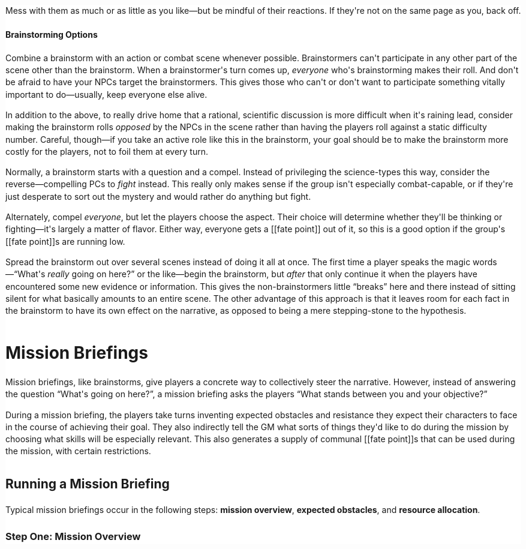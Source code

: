 Mess with them as much or as little as you like—but be mindful of their reactions. If they're not on the same page as you, back off.

#### Brainstorming Options

Combine a brainstorm with an action or combat scene whenever possible. Brainstormers can't participate in any other part of the scene other than the brainstorm. When a brainstormer's turn comes up, _everyone_ who's brainstorming makes their roll. And don't be afraid to have your NPCs target the brainstormers. This gives those who can't or don't want to participate something vitally important to do—usually, keep everyone else alive.

In addition to the above, to really drive home that a rational, scientific discussion is more difficult when it's raining lead, consider making the brainstorm rolls _opposed_ by the NPCs in the scene rather than having the players roll against a static difficulty number. Careful, though—if you take an active role like this in the brainstorm, your goal should be to make the brainstorm more costly for the players, not to foil them at every turn.

Normally, a brainstorm starts with a question and a compel. Instead of privileging the science-types this way, consider the reverse—compelling PCs to _fight_ instead. This really only makes sense if the group isn't especially combat-capable, or if they're just desperate to sort out the mystery and would rather do anything but fight.

Alternately, compel _everyone_, but let the players choose the aspect. Their choice will determine whether they'll be thinking or fighting—it's largely a matter of flavor. Either way, everyone gets a [[fate point]] out of it, so this is a good option if the group's [[fate point]]s are running low.

Spread the brainstorm out over several scenes instead of doing it all at once. The first time a player speaks the magic words—“What's _really_ going on here?” or the like—begin the brainstorm, but _after_ that only continue it when the players have encountered some new evidence or information. This gives the non-brainstormers little “breaks” here and there instead of sitting silent for what basically amounts to an entire scene. The other advantage of this approach is that it leaves room for each fact in the brainstorm to have its own effect on the narrative, as opposed to being a mere stepping-stone to the hypothesis.

# Mission Briefings

Mission briefings, like brainstorms, give players a concrete way to collectively steer the narrative. However, instead of answering the question “What's going on here?”, a mission briefing asks the players “What stands between you and your objective?”

During a mission briefing, the players take turns inventing expected obstacles and resistance they expect their characters to face in the course of achieving their goal. They also indirectly tell the GM what sorts of things they'd like to do during the mission by choosing what skills will be especially relevant. This also generates a supply of communal [[fate point]]s that can be used during the mission, with certain restrictions.

## Running a Mission Briefing

Typical mission briefings occur in the following steps: **mission overview**, **expected obstacles**, and **resource allocation**.

### Step One: Mission Overview
